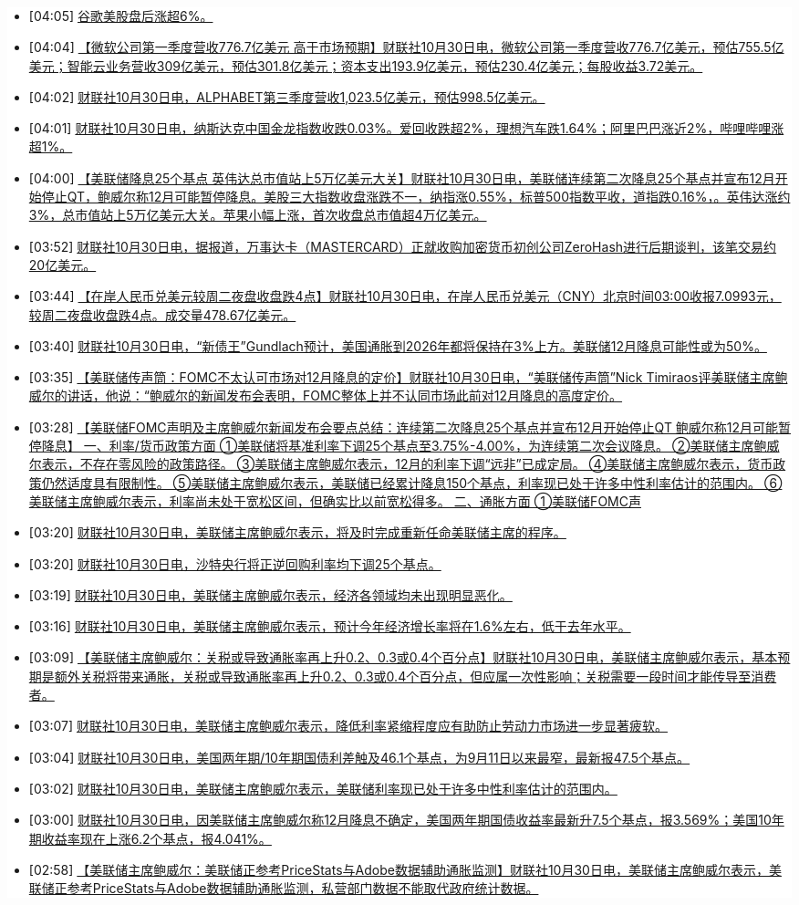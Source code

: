   - [04:05] [谷歌美股盘后涨超6%。](https://www.cls.cn/detail/2185484)

  - [04:04] [【微软公司第一季度营收776.7亿美元 高于市场预期】财联社10月30日电，微软公司第一季度营收776.7亿美元，预估755.5亿美元；智能云业务营收309亿美元，预估301.8亿美元；资本支出193.9亿美元，预估230.4亿美元；每股收益3.72美元。](https://www.cls.cn/detail/2185483)

  - [04:02] [财联社10月30日电，ALPHABET第三季度营收1,023.5亿美元，预估998.5亿美元。](https://www.cls.cn/detail/2185482)

  - [04:01] [财联社10月30日电，纳斯达克中国金龙指数收跌0.03%。爱回收跌超2%，理想汽车跌1.64%；阿里巴巴涨近2%，哔哩哔哩涨超1%。](https://www.cls.cn/detail/2185481)

  - [04:00] [【美联储降息25个基点 英伟达总市值站上5万亿美元大关】财联社10月30日电，美联储连续第二次降息25个基点并宣布12月开始停止QT，鲍威尔称12月可能暂停降息。美股三大指数收盘涨跌不一，纳指涨0.55%，标普500指数平收，道指跌0.16%，。英伟达涨约3%，总市值站上5万亿美元大关。苹果小幅上涨，首次收盘总市值超4万亿美元。](https://www.cls.cn/detail/2185480)

  - [03:52] [财联社10月30日电，据报道，万事达卡（MASTERCARD）正就收购加密货币初创公司ZeroHash进行后期谈判，该笔交易约20亿美元。](https://www.cls.cn/detail/2185478)

  - [03:44] [【在岸人民币兑美元较周二夜盘收盘跌4点】财联社10月30日电，在岸人民币兑美元（CNY）北京时间03:00收报7.0993元，较周二夜盘收盘跌4点。成交量478.67亿美元。](https://www.cls.cn/detail/2185476)

  - [03:40] [财联社10月30日电，“新债王”Gundlach预计，美国通胀到2026年都将保持在3%上方。美联储12月降息可能性或为50%。](https://www.cls.cn/detail/2185475)

  - [03:35] [【美联储传声筒：FOMC不太认可市场对12月降息的定价】财联社10月30日电，“美联储传声筒”Nick Timiraos评美联储主席鲍威尔的讲话，他说：“鲍威尔的新闻发布会表明，FOMC整体上并不认同市场此前对12月降息的高度定价。](https://www.cls.cn/detail/2185474)

  - [03:28] [【美联储FOMC声明及主席鲍威尔新闻发布会要点总结：连续第二次降息25个基点并宣布12月开始停止QT 鲍威尔称12月可能暂停降息】
一、利率/货币政策方面
①美联储将基准利率下调25个基点至3.75%-4.00%，为连续第二次会议降息。
②美联储主席鲍威尔表示，不存在零风险的政策路径。
③美联储主席鲍威尔表示，12月的利率下调“远非”已成定局。
④美联储主席鲍威尔表示，货币政策仍然适度具有限制性。
⑤美联储主席鲍威尔表示，美联储已经累计降息150个基点，利率现已处于许多中性利率估计的范围内。
⑥美联储主席鲍威尔表示，利率尚未处于宽松区间，但确实比以前宽松得多。
二、通胀方面
①美联储FOMC声](https://www.cls.cn/detail/2185473)

  - [03:20] [财联社10月30日电，美联储主席鲍威尔表示，将及时完成重新任命美联储主席的程序。](https://www.cls.cn/detail/2185471)

  - [03:20] [财联社10月30日电，沙特央行将正逆回购利率均下调25个基点。](https://www.cls.cn/detail/2185470)

  - [03:19] [财联社10月30日电，美联储主席鲍威尔表示，经济各领域均未出现明显恶化。](https://www.cls.cn/detail/2185469)

  - [03:16] [财联社10月30日电，美联储主席鲍威尔表示，预计今年经济增长率将在1.6%左右，低于去年水平。](https://www.cls.cn/detail/2185468)

  - [03:09] [【美联储主席鲍威尔：关税或导致通胀率再上升0.2、0.3或0.4个百分点】财联社10月30日电，美联储主席鲍威尔表示，基本预期是额外关税将带来通胀，关税或导致通胀率再上升0.2、0.3或0.4个百分点，但应属一次性影响；关税需要一段时间才能传导至消费者。](https://www.cls.cn/detail/2185465)

  - [03:07] [财联社10月30日电，美联储主席鲍威尔表示，降低利率紧缩程度应有助防止劳动力市场进一步显著疲软。](https://www.cls.cn/detail/2185464)

  - [03:04] [财联社10月30日电，美国两年期/10年期国债利差触及46.1个基点，为9月11日以来最窄，最新报47.5个基点。](https://www.cls.cn/detail/2185462)

  - [03:02] [财联社10月30日电，美联储主席鲍威尔表示，美联储利率现已处于许多中性利率估计的范围内。](https://www.cls.cn/detail/2185461)

  - [03:00] [财联社10月30日电，因美联储主席鲍威尔称12月降息不确定，美国两年期国债收益率最新升7.5个基点，报3.569%；美国10年期收益率现在上涨6.2个基点，报4.041%。](https://www.cls.cn/detail/2185459)

  - [02:58] [【美联储主席鲍威尔：美联储正参考PriceStats与Adobe数据辅助通胀监测】财联社10月30日电，美联储主席鲍威尔表示，美联储正参考PriceStats与Adobe数据辅助通胀监测，私营部门数据不能取代政府统计数据。](https://www.cls.cn/detail/2185458)
